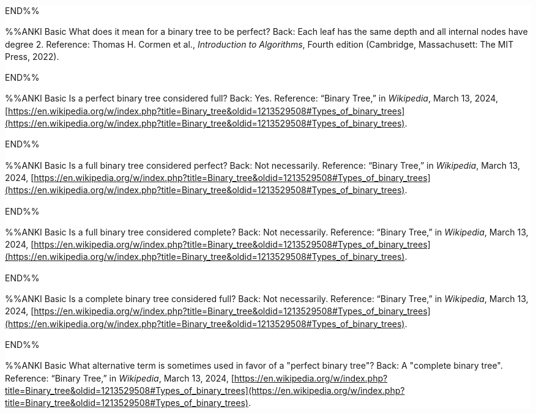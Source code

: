 END%%

%%ANKI
Basic
What does it mean for a binary tree to be perfect?
Back: Each leaf has the same depth and all internal nodes have degree $2$.
Reference: Thomas H. Cormen et al., _Introduction to Algorithms_, Fourth edition (Cambridge, Massachusett: The MIT Press, 2022).

END%%

%%ANKI
Basic
Is a perfect binary tree considered full?
Back: Yes.
Reference: “Binary Tree,” in _Wikipedia_, March 13, 2024, [https://en.wikipedia.org/w/index.php?title=Binary_tree&oldid=1213529508#Types_of_binary_trees](https://en.wikipedia.org/w/index.php?title=Binary_tree&oldid=1213529508#Types_of_binary_trees).

END%%

%%ANKI
Basic
Is a full binary tree considered perfect?
Back: Not necessarily.
Reference: “Binary Tree,” in _Wikipedia_, March 13, 2024, [https://en.wikipedia.org/w/index.php?title=Binary_tree&oldid=1213529508#Types_of_binary_trees](https://en.wikipedia.org/w/index.php?title=Binary_tree&oldid=1213529508#Types_of_binary_trees).

END%%

%%ANKI
Basic
Is a full binary tree considered complete?
Back: Not necessarily.
Reference: “Binary Tree,” in _Wikipedia_, March 13, 2024, [https://en.wikipedia.org/w/index.php?title=Binary_tree&oldid=1213529508#Types_of_binary_trees](https://en.wikipedia.org/w/index.php?title=Binary_tree&oldid=1213529508#Types_of_binary_trees).

END%%

%%ANKI
Basic
Is a complete binary tree considered full?
Back: Not necessarily.
Reference: “Binary Tree,” in _Wikipedia_, March 13, 2024, [https://en.wikipedia.org/w/index.php?title=Binary_tree&oldid=1213529508#Types_of_binary_trees](https://en.wikipedia.org/w/index.php?title=Binary_tree&oldid=1213529508#Types_of_binary_trees).

END%%

%%ANKI
Basic
What alternative term is sometimes used in favor of a "perfect binary tree"?
Back: A "complete binary tree".
Reference: “Binary Tree,” in _Wikipedia_, March 13, 2024, [https://en.wikipedia.org/w/index.php?title=Binary_tree&oldid=1213529508#Types_of_binary_trees](https://en.wikipedia.org/w/index.php?title=Binary_tree&oldid=1213529508#Types_of_binary_trees).
